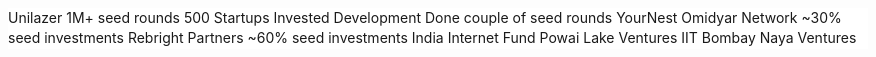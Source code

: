 </tr>

<tr>

<td>Unilazer</td>

<td>1M+ seed rounds</td>

</tr>

<tr>

<td>500 Startups</td>

</tr>

<tr>

<td>Invested Development</td>

<td>Done couple of seed rounds</td>

</tr>

<tr>

<td>YourNest</td>

</tr>

<tr>

<td>Omidyar Network</td>

<td>~30% seed investments</td>

</tr>

<tr>

<td>Rebright Partners</td>

<td>~60% seed investments</td>

</tr>

<tr>

<td>India Internet Fund</td>

</tr>

<tr>

<td>Powai Lake Ventures</td>

<td>IIT Bombay</td>

</tr>

<tr>

<td>Naya Ventures</td>

</tr>
